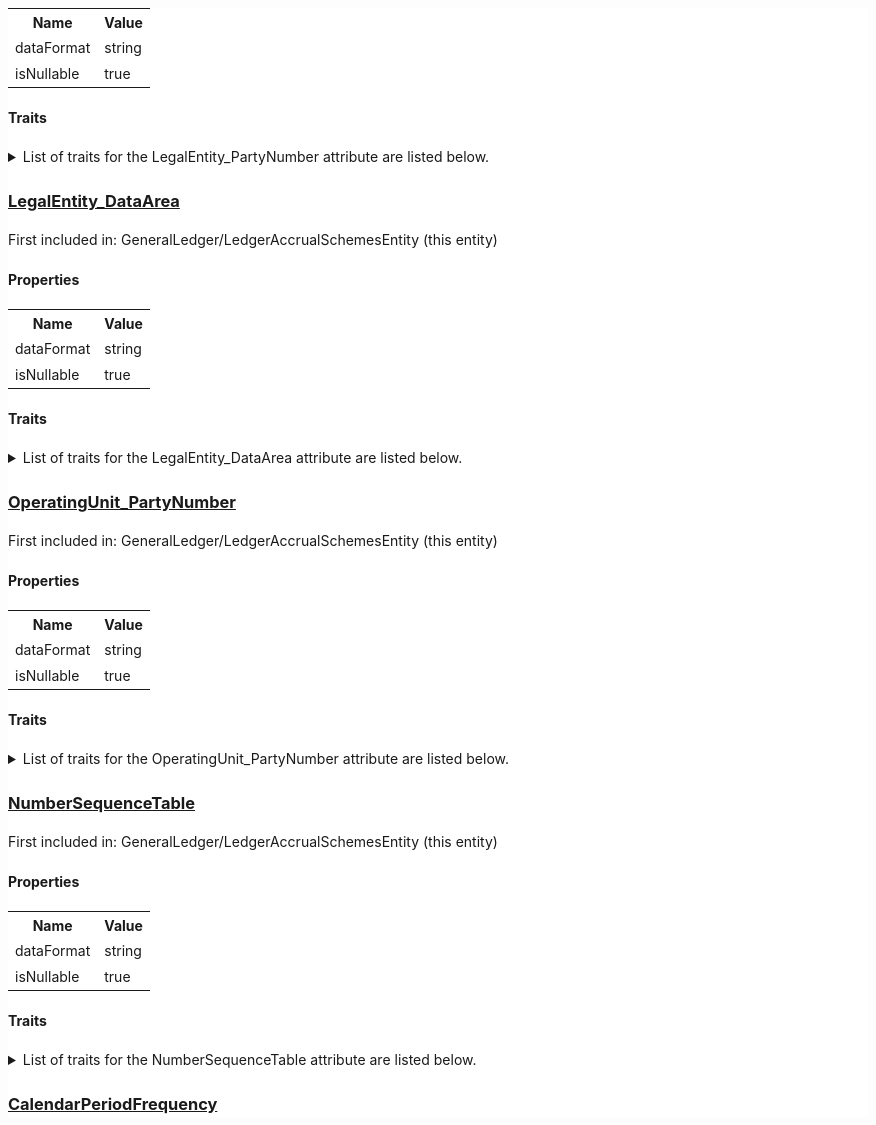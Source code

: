 <table><tr><th>Name</th><th>Value</th></tr><tr><td>dataFormat</td><td>string</td></tr><tr><td>isNullable</td><td>true</td></tr></table>

#### Traits

<details><summary>List of traits for the LegalEntity_PartyNumber attribute are listed below.</summary></details>

### <a href=#LegalEntity_DataArea name="LegalEntity_DataArea">LegalEntity_DataArea</a>

First included in: GeneralLedger/LedgerAccrualSchemesEntity (this entity)  

#### Properties

<table><tr><th>Name</th><th>Value</th></tr><tr><td>dataFormat</td><td>string</td></tr><tr><td>isNullable</td><td>true</td></tr></table>

#### Traits

<details><summary>List of traits for the LegalEntity_DataArea attribute are listed below.</summary></details>

### <a href=#OperatingUnit_PartyNumber name="OperatingUnit_PartyNumber">OperatingUnit_PartyNumber</a>

First included in: GeneralLedger/LedgerAccrualSchemesEntity (this entity)  

#### Properties

<table><tr><th>Name</th><th>Value</th></tr><tr><td>dataFormat</td><td>string</td></tr><tr><td>isNullable</td><td>true</td></tr></table>

#### Traits

<details><summary>List of traits for the OperatingUnit_PartyNumber attribute are listed below.</summary></details>

### <a href=#NumberSequenceTable name="NumberSequenceTable">NumberSequenceTable</a>

First included in: GeneralLedger/LedgerAccrualSchemesEntity (this entity)  

#### Properties

<table><tr><th>Name</th><th>Value</th></tr><tr><td>dataFormat</td><td>string</td></tr><tr><td>isNullable</td><td>true</td></tr></table>

#### Traits

<details><summary>List of traits for the NumberSequenceTable attribute are listed below.</summary></details>

### <a href=#CalendarPeriodFrequency name="CalendarPeriodFrequency">CalendarPeriodFrequency</a>
